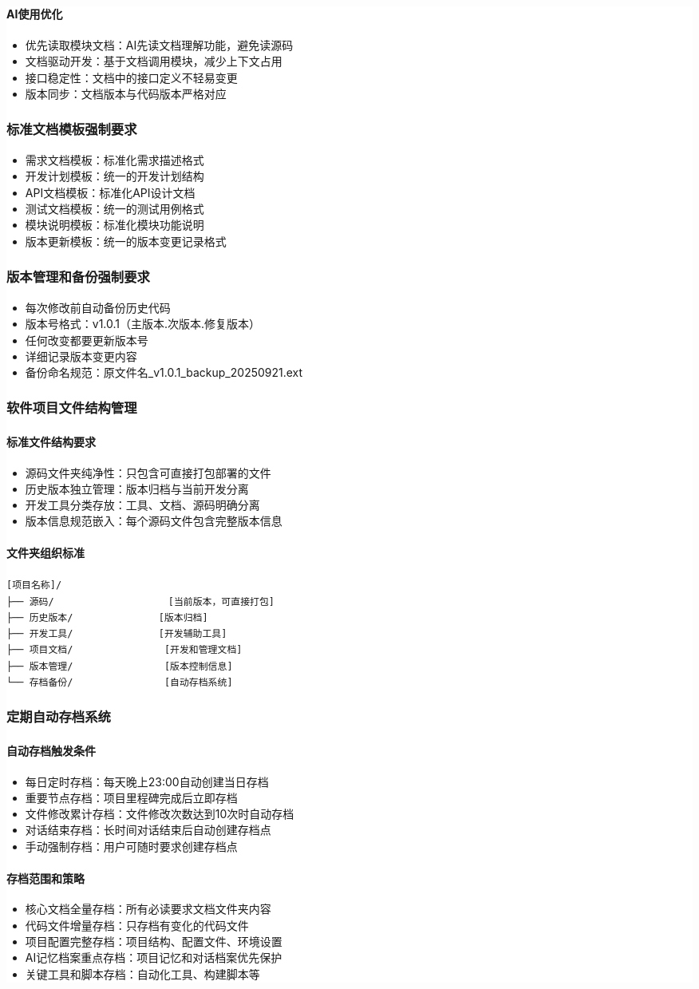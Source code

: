 #### AI使用优化
- 优先读取模块文档：AI先读文档理解功能，避免读源码
- 文档驱动开发：基于文档调用模块，减少上下文占用
- 接口稳定性：文档中的接口定义不轻易变更
- 版本同步：文档版本与代码版本严格对应

### 标准文档模板强制要求
- 需求文档模板：标准化需求描述格式
- 开发计划模板：统一的开发计划结构
- API文档模板：标准化API设计文档
- 测试文档模板：统一的测试用例格式
- 模块说明模板：标准化模块功能说明
- 版本更新模板：统一的版本变更记录格式

### 版本管理和备份强制要求
- 每次修改前自动备份历史代码
- 版本号格式：v1.0.1（主版本.次版本.修复版本）
- 任何改变都要更新版本号
- 详细记录版本变更内容
- 备份命名规范：原文件名_v1.0.1_backup_20250921.ext

### 软件项目文件结构管理
#### 标准文件结构要求
- 源码文件夹纯净性：只包含可直接打包部署的文件
- 历史版本独立管理：版本归档与当前开发分离
- 开发工具分类存放：工具、文档、源码明确分离
- 版本信息规范嵌入：每个源码文件包含完整版本信息

#### 文件夹组织标准
```
[项目名称]/
├── 源码/                    [当前版本，可直接打包]
├── 历史版本/               [版本归档]
├── 开发工具/               [开发辅助工具]
├── 项目文档/                [开发和管理文档]
├── 版本管理/                [版本控制信息]
└── 存档备份/                [自动存档系统]
```

### 定期自动存档系统
#### 自动存档触发条件
- 每日定时存档：每天晚上23:00自动创建当日存档
- 重要节点存档：项目里程碑完成后立即存档
- 文件修改累计存档：文件修改次数达到10次时自动存档
- 对话结束存档：长时间对话结束后自动创建存档点
- 手动强制存档：用户可随时要求创建存档点

#### 存档范围和策略
- 核心文档全量存档：所有必读要求文档文件夹内容
- 代码文件增量存档：只存档有变化的代码文件
- 项目配置完整存档：项目结构、配置文件、环境设置
- AI记忆档案重点存档：项目记忆和对话档案优先保护
- 关键工具和脚本存档：自动化工具、构建脚本等
